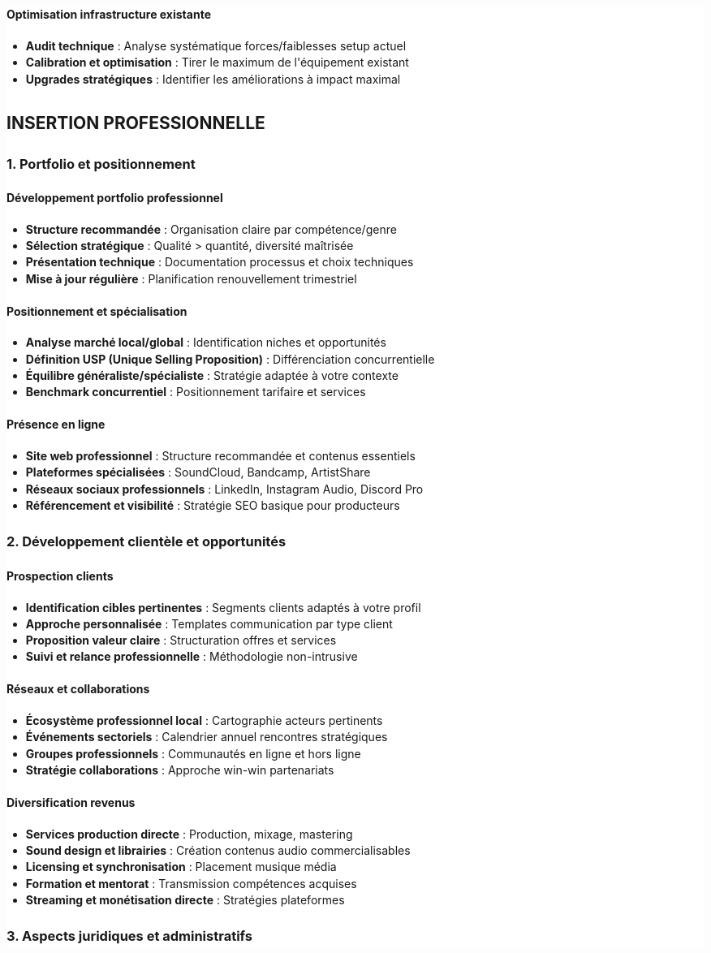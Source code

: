 #### Optimisation infrastructure existante
- **Audit technique** : Analyse systématique forces/faiblesses setup actuel
- **Calibration et optimisation** : Tirer le maximum de l'équipement existant
- **Upgrades stratégiques** : Identifier les améliorations à impact maximal

## INSERTION PROFESSIONNELLE

### 1. Portfolio et positionnement

#### Développement portfolio professionnel
- **Structure recommandée** : Organisation claire par compétence/genre
- **Sélection stratégique** : Qualité > quantité, diversité maîtrisée
- **Présentation technique** : Documentation processus et choix techniques
- **Mise à jour régulière** : Planification renouvellement trimestriel

#### Positionnement et spécialisation
- **Analyse marché local/global** : Identification niches et opportunités
- **Définition USP (Unique Selling Proposition)** : Différenciation concurrentielle
- **Équilibre généraliste/spécialiste** : Stratégie adaptée à votre contexte
- **Benchmark concurrentiel** : Positionnement tarifaire et services

#### Présence en ligne
- **Site web professionnel** : Structure recommandée et contenus essentiels
- **Plateformes spécialisées** : SoundCloud, Bandcamp, ArtistShare
- **Réseaux sociaux professionnels** : LinkedIn, Instagram Audio, Discord Pro
- **Référencement et visibilité** : Stratégie SEO basique pour producteurs

### 2. Développement clientèle et opportunités

#### Prospection clients
- **Identification cibles pertinentes** : Segments clients adaptés à votre profil
- **Approche personnalisée** : Templates communication par type client
- **Proposition valeur claire** : Structuration offres et services
- **Suivi et relance professionnelle** : Méthodologie non-intrusive

#### Réseaux et collaborations
- **Écosystème professionnel local** : Cartographie acteurs pertinents
- **Événements sectoriels** : Calendrier annuel rencontres stratégiques
- **Groupes professionnels** : Communautés en ligne et hors ligne
- **Stratégie collaborations** : Approche win-win partenariats

#### Diversification revenus
- **Services production directe** : Production, mixage, mastering
- **Sound design et librairies** : Création contenus audio commercialisables
- **Licensing et synchronisation** : Placement musique média
- **Formation et mentorat** : Transmission compétences acquises
- **Streaming et monétisation directe** : Stratégies plateformes

### 3. Aspects juridiques et administratifs
